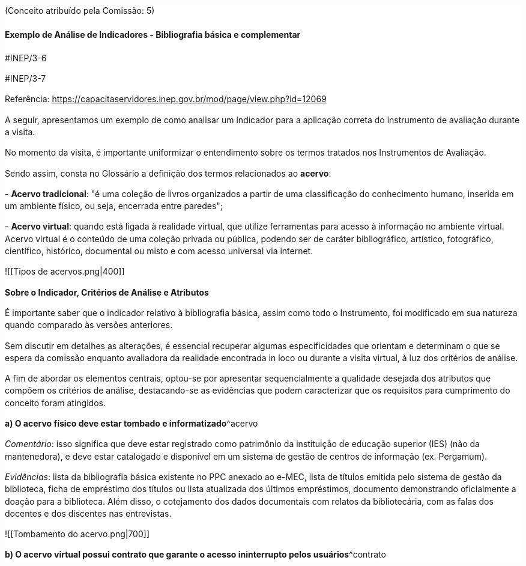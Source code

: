 (Conceito atribuído pela Comissão: 5)

#### Exemplo de Análise de Indicadores - Bibliografia básica e complementar

#INEP/3-6

#INEP/3-7

Referência: <https://capacitaservidores.inep.gov.br/mod/page/view.php?id=12069>

A seguir, apresentamos um exemplo de como analisar um indicador para a aplicação correta do instrumento de avaliação durante a visita. 

No momento da visita, é importante uniformizar o entendimento sobre os termos tratados nos Instrumentos de Avaliação. 

Sendo assim, consta no Glossário a definição dos termos relacionados ao **acervo**:

- **Acervo tradicional**: "é uma coleção de livros organizados a partir de uma classificação do conhecimento humano, inserida em um ambiente físico, ou seja, encerrada entre paredes"; 

- **Acervo virtual**: quando está ligada à realidade virtual, que utilize ferramentas para acesso à informação no ambiente virtual. Acervo virtual é o conteúdo de uma coleção privada ou pública, podendo ser de caráter bibliográfico, artístico, fotográfico, científico, histórico, documental ou misto e com acesso universal via internet.

![[Tipos de acervos.png|400]]

**Sobre o Indicador, Critérios de Análise e Atributos**

É importante saber que o indicador relativo à bibliografia básica, assim como todo o Instrumento, foi modificado em sua natureza quando comparado às versões anteriores.

Sem discutir em detalhes as alterações, é essencial recuperar algumas especificidades que orientam e determinam o que se espera da comissão enquanto avaliadora da realidade encontrada in loco ou durante a visita virtual, à luz dos critérios de análise.

A fim de abordar os elementos centrais, optou-se por apresentar sequencialmente a qualidade desejada dos atributos que compõem os critérios de análise, destacando-se as evidências que podem caracterizar que os requisitos para cumprimento do conceito foram atingidos.

**a) O acervo físico deve estar tombado e informatizado**^acervo

*Comentário*: isso significa que deve estar registrado como patrimônio da instituição de educação superior (IES) (não da mantenedora), e deve estar catalogado e disponível em um sistema de gestão de centros de informação (ex. Pergamum).

*Evidências*: lista da bibliografia básica existente no PPC anexado ao e-MEC, lista de títulos emitida pelo sistema de gestão da biblioteca, ficha de empréstimo dos títulos ou lista atualizada dos últimos empréstimos, documento demonstrando oficialmente a doação para a biblioteca. Além disso, o cotejamento dos dados documentais com relatos da bibliotecária, com as falas dos docentes e dos discentes nas entrevistas.

![[Tombamento do acervo.png|700]]

**b) O acervo virtual possui contrato que garante o acesso ininterrupto pelos usuários**^contrato
